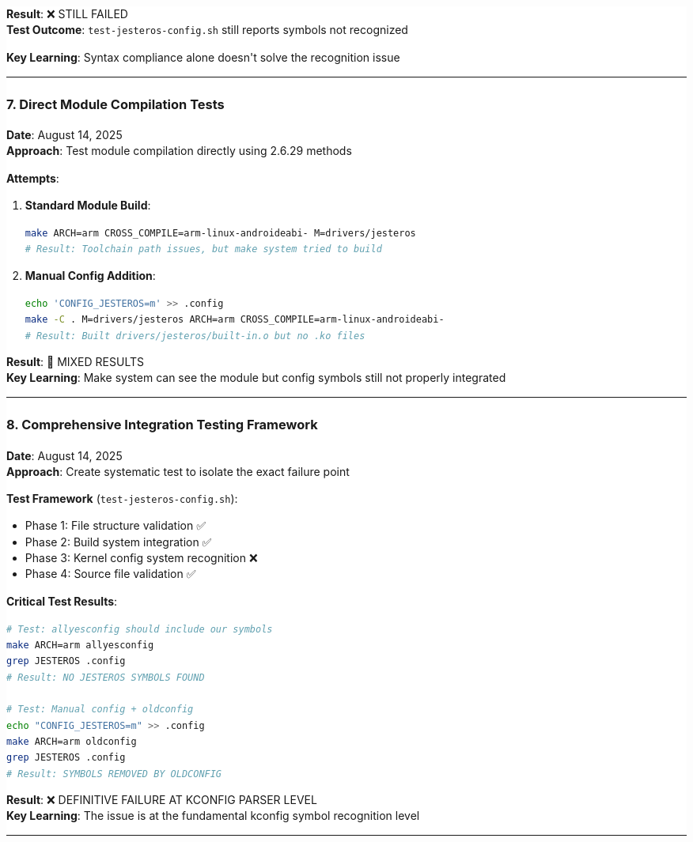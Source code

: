 **Result**: ❌ STILL FAILED  
**Test Outcome**: `test-jesteros-config.sh` still reports symbols not recognized

**Key Learning**: Syntax compliance alone doesn't solve the recognition issue

---

### 7. Direct Module Compilation Tests
**Date**: August 14, 2025  
**Approach**: Test module compilation directly using 2.6.29 methods

**Attempts**:
1. **Standard Module Build**:
   ```bash
   make ARCH=arm CROSS_COMPILE=arm-linux-androideabi- M=drivers/jesteros
   # Result: Toolchain path issues, but make system tried to build
   ```

2. **Manual Config Addition**:
   ```bash
   echo 'CONFIG_JESTEROS=m' >> .config
   make -C . M=drivers/jesteros ARCH=arm CROSS_COMPILE=arm-linux-androideabi-
   # Result: Built drivers/jesteros/built-in.o but no .ko files
   ```

**Result**: 🔄 MIXED RESULTS  
**Key Learning**: Make system can see the module but config symbols still not properly integrated

---

### 8. Comprehensive Integration Testing Framework
**Date**: August 14, 2025  
**Approach**: Create systematic test to isolate the exact failure point

**Test Framework** (`test-jesteros-config.sh`):
- Phase 1: File structure validation ✅
- Phase 2: Build system integration ✅  
- Phase 3: Kernel config system recognition ❌
- Phase 4: Source file validation ✅

**Critical Test Results**:
```bash
# Test: allyesconfig should include our symbols
make ARCH=arm allyesconfig
grep JESTEROS .config
# Result: NO JESTEROS SYMBOLS FOUND

# Test: Manual config + oldconfig
echo "CONFIG_JESTEROS=m" >> .config
make ARCH=arm oldconfig  
grep JESTEROS .config
# Result: SYMBOLS REMOVED BY OLDCONFIG
```

**Result**: ❌ DEFINITIVE FAILURE AT KCONFIG PARSER LEVEL  
**Key Learning**: The issue is at the fundamental kconfig symbol recognition level

---